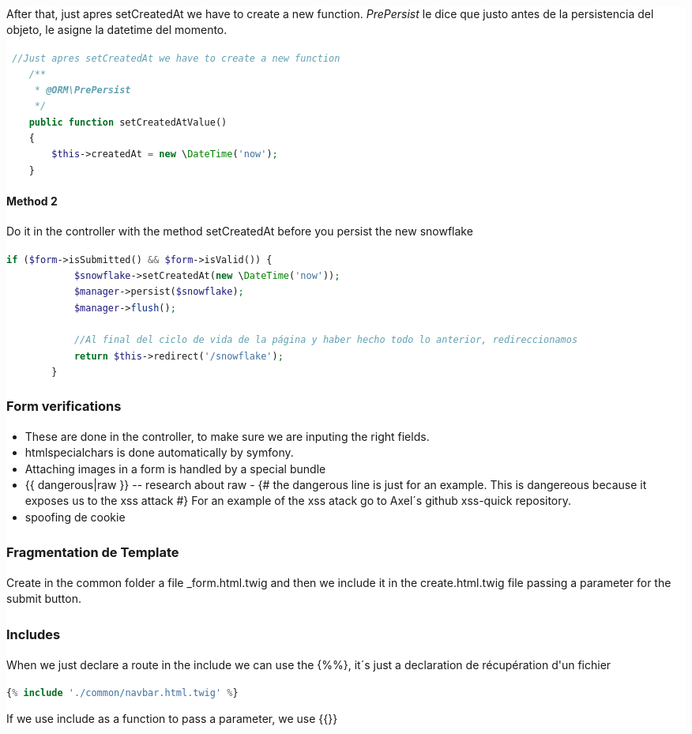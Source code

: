 After that, just apres setCreatedAt we have to create a new function. _PrePersist_ le dice que justo antes de la persistencia del objeto, le asigne la datetime del momento.

```php
 //Just apres setCreatedAt we have to create a new function
    /**
     * @ORM\PrePersist
     */
    public function setCreatedAtValue()
    {
        $this->createdAt = new \DateTime('now');
    }
```

#### Method 2

Do it in the controller with the method setCreatedAt before you persist the new snowflake

```php
if ($form->isSubmitted() && $form->isValid()) {
            $snowflake->setCreatedAt(new \DateTime('now'));
            $manager->persist($snowflake);
            $manager->flush();

            //Al final del ciclo de vida de la página y haber hecho todo lo anterior, redireccionamos
            return $this->redirect('/snowflake');
        }
```

### Form verifications

- These are done in the controller, to make sure we are inputing the right fields.
- htmlspecialchars is done automatically by symfony.
- Attaching images in a form is handled by a special bundle
- {{ dangerous|raw }} -- research about raw - {# the dangerous line is just for an example. This is dangereous because it exposes us to the xss attack #} For an example of the xss atack go to Axel´s github xss-quick repository.
- spoofing de cookie

### Fragmentation de Template

Create in the common folder a file \_form.html.twig and then we include it in the create.html.twig file passing a parameter for the submit button.

### Includes

When we just declare a route in the include we can use the {%%}, it´s just a declaration de récupération d'un fichier

```php
{% include './common/navbar.html.twig' %}
```

If we use include as a function to pass a parameter, we use {{}}

